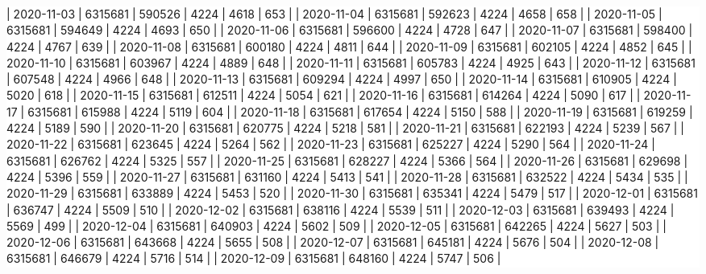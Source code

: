 | 2020-11-03 | 6315681 | 590526 | 4224 | 4618 | 653 |
| 2020-11-04 | 6315681 | 592623 | 4224 | 4658 | 658 |
| 2020-11-05 | 6315681 | 594649 | 4224 | 4693 | 650 |
| 2020-11-06 | 6315681 | 596600 | 4224 | 4728 | 647 |
| 2020-11-07 | 6315681 | 598400 | 4224 | 4767 | 639 |
| 2020-11-08 | 6315681 | 600180 | 4224 | 4811 | 644 |
| 2020-11-09 | 6315681 | 602105 | 4224 | 4852 | 645 |
| 2020-11-10 | 6315681 | 603967 | 4224 | 4889 | 648 |
| 2020-11-11 | 6315681 | 605783 | 4224 | 4925 | 643 |
| 2020-11-12 | 6315681 | 607548 | 4224 | 4966 | 648 |
| 2020-11-13 | 6315681 | 609294 | 4224 | 4997 | 650 |
| 2020-11-14 | 6315681 | 610905 | 4224 | 5020 | 618 |
| 2020-11-15 | 6315681 | 612511 | 4224 | 5054 | 621 |
| 2020-11-16 | 6315681 | 614264 | 4224 | 5090 | 617 |
| 2020-11-17 | 6315681 | 615988 | 4224 | 5119 | 604 |
| 2020-11-18 | 6315681 | 617654 | 4224 | 5150 | 588 |
| 2020-11-19 | 6315681 | 619259 | 4224 | 5189 | 590 |
| 2020-11-20 | 6315681 | 620775 | 4224 | 5218 | 581 |
| 2020-11-21 | 6315681 | 622193 | 4224 | 5239 | 567 |
| 2020-11-22 | 6315681 | 623645 | 4224 | 5264 | 562 |
| 2020-11-23 | 6315681 | 625227 | 4224 | 5290 | 564 |
| 2020-11-24 | 6315681 | 626762 | 4224 | 5325 | 557 |
| 2020-11-25 | 6315681 | 628227 | 4224 | 5366 | 564 |
| 2020-11-26 | 6315681 | 629698 | 4224 | 5396 | 559 |
| 2020-11-27 | 6315681 | 631160 | 4224 | 5413 | 541 |
| 2020-11-28 | 6315681 | 632522 | 4224 | 5434 | 535 |
| 2020-11-29 | 6315681 | 633889 | 4224 | 5453 | 520 |
| 2020-11-30 | 6315681 | 635341 | 4224 | 5479 | 517 |
| 2020-12-01 | 6315681 | 636747 | 4224 | 5509 | 510 |
| 2020-12-02 | 6315681 | 638116 | 4224 | 5539 | 511 |
| 2020-12-03 | 6315681 | 639493 | 4224 | 5569 | 499 |
| 2020-12-04 | 6315681 | 640903 | 4224 | 5602 | 509 |
| 2020-12-05 | 6315681 | 642265 | 4224 | 5627 | 503 |
| 2020-12-06 | 6315681 | 643668 | 4224 | 5655 | 508 |
| 2020-12-07 | 6315681 | 645181 | 4224 | 5676 | 504 |
| 2020-12-08 | 6315681 | 646679 | 4224 | 5716 | 514 |
| 2020-12-09 | 6315681 | 648160 | 4224 | 5747 | 506 |